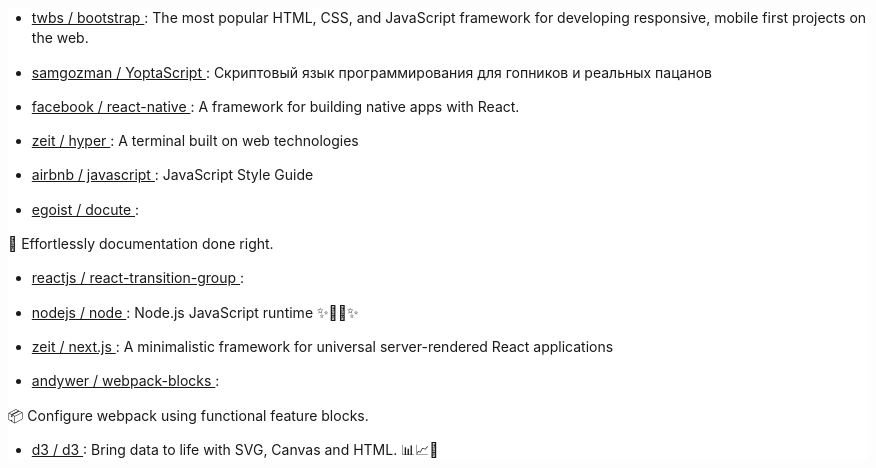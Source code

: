 * [
        twbs / bootstrap
](https://github.com/twbs/bootstrap): 
        The most popular HTML, CSS, and JavaScript framework for developing responsive, mobile first projects on the web.
      
* [
        samgozman / YoptaScript
](https://github.com/samgozman/YoptaScript): 
        Скриптовый язык программирования для гопников и реальных пацанов
      
* [
        facebook / react-native
](https://github.com/facebook/react-native): 
        A framework for building native apps with React.
      
* [
        zeit / hyper
](https://github.com/zeit/hyper): 
        A terminal built on web technologies
      
* [
        airbnb / javascript
](https://github.com/airbnb/javascript): 
        JavaScript Style Guide
      
* [
        egoist / docute
](https://github.com/egoist/docute): 
        
📜 Effortlessly documentation done right.
      
* [
        reactjs / react-transition-group
](https://github.com/reactjs/react-transition-group): 
* [
        nodejs / node
](https://github.com/nodejs/node): 
        Node.js JavaScript runtime ✨🐢🚀✨

      
* [
        zeit / next.js
](https://github.com/zeit/next.js): 
        A minimalistic framework for universal server-rendered React applications
      
* [
        andywer / webpack-blocks
](https://github.com/andywer/webpack-blocks): 
        
📦 Configure webpack using functional feature blocks.
      
* [
        d3 / d3
](https://github.com/d3/d3): 
        Bring data to life with SVG, Canvas and HTML. 📊📈🎉

